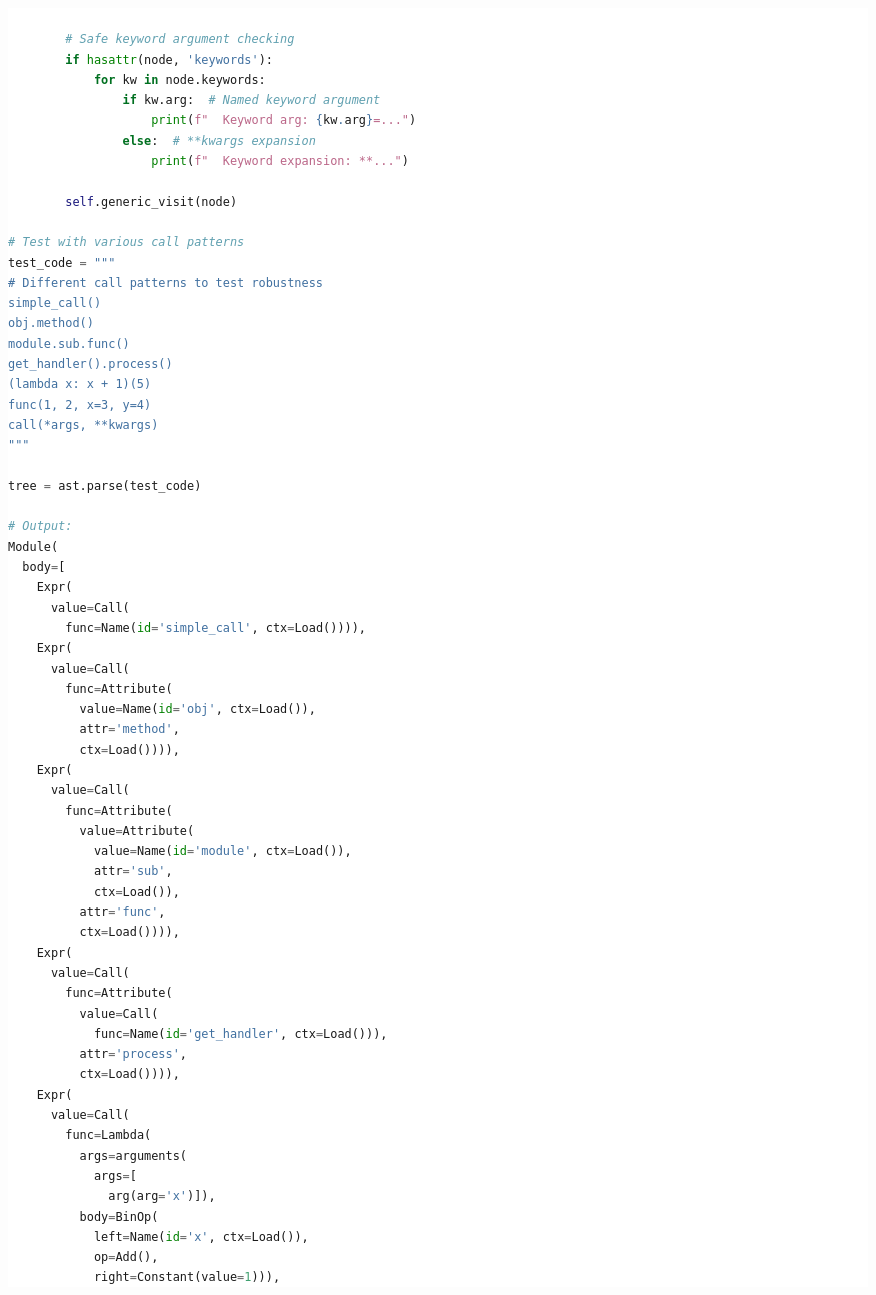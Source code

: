 ```python

        # Safe keyword argument checking
        if hasattr(node, 'keywords'):
            for kw in node.keywords:
                if kw.arg:  # Named keyword argument
                    print(f"  Keyword arg: {kw.arg}=...")
                else:  # **kwargs expansion
                    print(f"  Keyword expansion: **...")

        self.generic_visit(node)

# Test with various call patterns
test_code = """
# Different call patterns to test robustness
simple_call()
obj.method()
module.sub.func()
get_handler().process()
(lambda x: x + 1)(5)
func(1, 2, x=3, y=4)
call(*args, **kwargs)
"""

tree = ast.parse(test_code)

# Output:
Module(
  body=[
    Expr(
      value=Call(
        func=Name(id='simple_call', ctx=Load()))),
    Expr(
      value=Call(
        func=Attribute(
          value=Name(id='obj', ctx=Load()),
          attr='method',
          ctx=Load()))),
    Expr(
      value=Call(
        func=Attribute(
          value=Attribute(
            value=Name(id='module', ctx=Load()),
            attr='sub',
            ctx=Load()),
          attr='func',
          ctx=Load()))),
    Expr(
      value=Call(
        func=Attribute(
          value=Call(
            func=Name(id='get_handler', ctx=Load())),
          attr='process',
          ctx=Load()))),
    Expr(
      value=Call(
        func=Lambda(
          args=arguments(
            args=[
              arg(arg='x')]),
          body=BinOp(
            left=Name(id='x', ctx=Load()),
            op=Add(),
            right=Constant(value=1))),
```